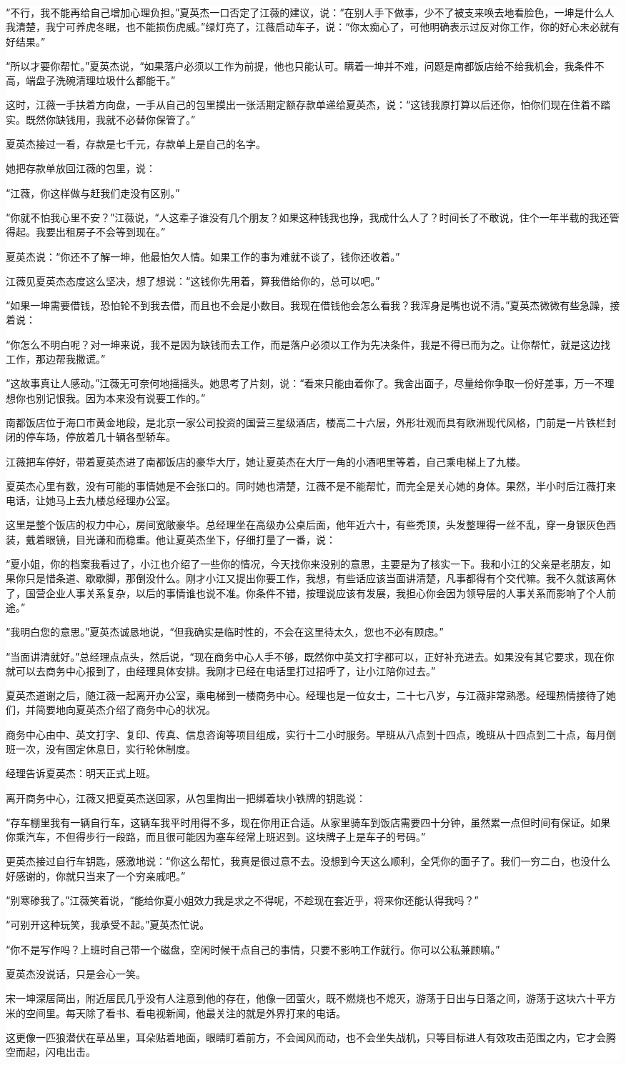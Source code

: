 “不行，我不能再给自己增加心理负担。”夏英杰一口否定了江薇的建议，说：“在别人手下做事，少不了被支来唤去地看脸色，一坤是什么人我清楚，我宁可养虎冬眠，也不能损伤虎威。”绿灯亮了，江薇启动车子，说：“你太痴心了，可他明确表示过反对你工作，你的好心未必就有好结果。”

“所以才要你帮忙。”夏英杰说，“如果落户必须以工作为前提，他也只能认可。瞒着一坤并不难，问题是南都饭店给不给我机会，我条件不高，端盘子洗碗清理垃圾什么都能干。”

这时，江薇一手扶着方向盘，一手从自己的包里摸出一张活期定额存款单递给夏英杰，说：“这钱我原打算以后还你，怕你们现在住着不踏实。既然你缺钱用，我就不必替你保管了。”

夏英杰接过一看，存款是七千元，存款单上是自己的名字。

她把存款单放回江薇的包里，说：

“江薇，你这样做与赶我们走没有区别。”

“你就不怕我心里不安？”江薇说，“人这辈子谁没有几个朋友？如果这种钱我也挣，我成什么人了？时间长了不敢说，住个一年半载的我还管得起。我要出租房子不会等到现在。”

夏英杰说：“你还不了解一坤，他最怕欠人情。如果工作的事为难就不谈了，钱你还收着。”

江薇见夏英杰态度这么坚决，想了想说：“这钱你先用着，算我借给你的，总可以吧。”

“如果一坤需要借钱，恐怕轮不到我去借，而且也不会是小数目。我现在借钱他会怎么看我？我浑身是嘴也说不清。”夏英杰微微有些急躁，接着说：

“你怎么不明白呢？对一坤来说，我不是因为缺钱而去工作，而是落户必须以工作为先决条件，我是不得已而为之。让你帮忙，就是这边找工作，那边帮我撒谎。”

“这故事真让人感动。”江薇无可奈何地摇摇头。她思考了片刻，说：“看来只能由着你了。我舍出面子，尽量给你争取一份好差事，万一不理想你也别记恨我。因为本来没有说要工作的。”

南都饭店位于海口市黄金地段，是北京一家公司投资的国营三星级酒店，楼高二十六层，外形壮观而具有欧洲现代风格，门前是一片铁栏封闭的停车场，停放着几十辆各型轿车。

江薇把车停好，带着夏英杰进了南都饭店的豪华大厅，她让夏英杰在大厅一角的小酒吧里等着，自己乘电梯上了九楼。

夏英杰心里有数，没有可能的事情她是不会张口的。同时她也清楚，江薇不是不能帮忙，而完全是关心她的身体。果然，半小时后江薇打来电话，让她马上去九楼总经理办公室。

这里是整个饭店的权力中心，房间宽敞豪华。总经理坐在高级办公桌后面，他年近六十，有些秃顶，头发整理得一丝不乱，穿一身银灰色西装，戴着眼镜，目光谦和而稳重。他让夏英杰坐下，仔细打量了一番，说：

“夏小姐，你的档案我看过了，小江也介绍了一些你的情况，今天找你来没别的意思，主要是为了核实一下。我和小江的父亲是老朋友，如果你只是惜条道、歇歇脚，那倒没什么。刚才小江又提出你要工作，我想，有些话应该当面讲清楚，凡事都得有个交代嘛。我不久就该离休了，国营企业人事关系复杂，以后的事情谁也说不准。你条件不错，按理说应该有发展，我担心你会因为领导层的人事关系而影响了个人前途。”

“我明白您的意思。”夏英杰诚恳地说，“但我确实是临时性的，不会在这里待太久，您也不必有顾虑。”

“当面讲清就好。”总经理点点头，然后说，“现在商务中心人手不够，既然你中英文打字都可以，正好补充进去。如果没有其它要求，现在你就可以去商务中心报到了，由经理具体安排。我刚才已经在电话里打过招呼了，让小江陪你过去。”

夏英杰道谢之后，随江薇一起离开办公室，乘电梯到一楼商务中心。经理也是一位女士，二十七八岁，与江薇非常熟悉。经理热情接待了她们，并简要地向夏英杰介绍了商务中心的状况。

商务中心由中、英文打字、复印、传真、信息咨询等项目组成，实行十二小时服务。早班从八点到十四点，晚班从十四点到二十点，每月倒班一次，没有固定休息日，实行轮休制度。

经理告诉夏英杰：明天正式上班。

离开商务中心，江薇又把夏英杰送回家，从包里掏出一把绑着块小铁牌的钥匙说：

“存车棚里我有一辆自行车，这辆车我平时用得不多，现在你用正合适。从家里骑车到饭店需要四十分钟，虽然累一点但时间有保证。如果你乘汽车，不但得步行一段路，而且很可能因为塞车经常上班迟到。这块牌子上是车子的号码。”

更英杰接过自行车钥匙，感激地说：“你这么帮忙，我真是很过意不去。没想到今天这么顺利，全凭你的面子了。我们一穷二白，也没什么好感谢的，你就只当来了一个穷亲戚吧。”

“别寒碜我了。”江薇笑着说，“能给你夏小姐效力我是求之不得呢，不趁现在套近乎，将来你还能认得我吗？”

“可别开这种玩笑，我承受不起。”夏英杰忙说。

“你不是写作吗？上班时自己带一个磁盘，空闲时候干点自己的事情，只要不影响工作就行。你可以公私兼顾嘛。”

夏英杰没说话，只是会心一笑。

宋一坤深居简出，附近居民几乎没有人注意到他的存在，他像一团萤火，既不燃烧也不熄灭，游荡于日出与日落之间，游荡于这块六十平方米的空间里。每天除了看书、看电视新闻，他最关注的就是外界打来的电话。

这更像一匹狼潜伏在草丛里，耳朵贴着地面，眼睛盯着前方，不会闻风而动，也不会坐失战机，只等目标进人有效攻击范围之内，它才会腾空而起，闪电出击。
